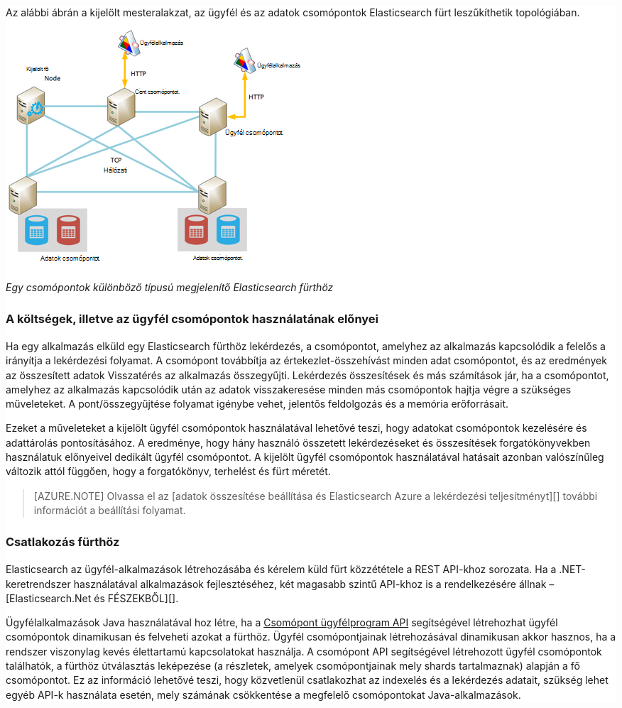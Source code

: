  Az alábbi ábrán a kijelölt mesteralakzat, az ügyfél és az adatok csomópontok Elasticsearch fürt leszűkíthetik topológiában.

![](media/guidance-elasticsearch/general-cluster2.png)

*Egy csomópontok különböző típusú megjelenítő Elasticsearch fürthöz*

### <a name="costs-and-benefits-of-using-client-nodes"></a>A költségek, illetve az ügyfél csomópontok használatának előnyei

Ha egy alkalmazás elküld egy Elasticsearch fürthöz lekérdezés, a csomópontot, amelyhez az alkalmazás kapcsolódik a felelős a irányítja a lekérdezési folyamat. A csomópont továbbítja az értekezlet-összehívást minden adat csomópontot, és az eredmények az összesített adatok Visszatérés az alkalmazás összegyűjti. Lekérdezés összesítések és más számítások jár, ha a csomópontot, amelyhez az alkalmazás kapcsolódik után az adatok visszakeresése minden más csomópontok hajtja végre a szükséges műveleteket. A pont/összegyűjtése folyamat igénybe vehet, jelentős feldolgozás és a memória erőforrásait.

Ezeket a műveleteket a kijelölt ügyfél csomópontok használatával lehetővé teszi, hogy adatokat csomópontok kezelésére és adattárolás pontosításához. A eredménye, hogy hány használó összetett lekérdezéseket és összesítések forgatókönyvekben használatuk előnyeivel dedikált ügyfél csomópontot. A kijelölt ügyfél csomópontok használatával hatásait azonban valószínűleg változik attól függően, hogy a forgatókönyv, terhelést és fürt méretét. 

> [AZURE.NOTE] Olvassa el az [adatok összesítése beállítása és Elasticsearch Azure a lekérdezési teljesítményt][] további információt a beállítási folyamat.

### <a name="connecting-to-a-cluster"></a>Csatlakozás fürthöz

Elasticsearch az ügyfél-alkalmazások létrehozásába és kérelem küld fürt közzététele a REST API-khoz sorozata. Ha a .NET-keretrendszer használatával alkalmazások fejlesztéséhez, két magasabb szintű API-khoz is a rendelkezésére állnak – [Elasticsearch.Net és FÉSZEKBŐL][].

Ügyfélalkalmazások Java használatával hoz létre, ha a [Csomópont ügyfélprogram API][] segítségével létrehozhat ügyfél csomópontok dinamikusan és felveheti azokat a fürthöz. Ügyfél csomópontjainak létrehozásával dinamikusan akkor hasznos, ha a rendszer viszonylag kevés élettartamú kapcsolatokat használja. A csomópont API segítségével létrehozott ügyfél csomópontok találhatók, a fürthöz útválasztás leképezése (a részletek, amelyek csomópontjainak mely shards tartalmaznak) alapján a fő csomópontot. Ez az információ lehetővé teszi, hogy közvetlenül csatlakozhat az indexelés és a lekérdezés adatait, szükség lehet egyéb API-k használata esetén, mely számának csökkentése a megfelelő csomópontokat Java-alkalmazások.


[Running Elasticsearch on Azure]: guidance-elasticsearch-running-on-azure.md
[Adatok bevitel Elasticsearch Azure a teljesítmény javítása]: guidance-elasticsearch-tuning-data-ingestion-performance.md
[A környezet vizsgálata Elasticsearch Azure a teljesítmény létrehozása]: guidance-elasticsearch-creating-performance-testing-environment.md
[Implementing a JMeter Test Plan for Elasticsearch]: guidance-elasticsearch-implementing-jmeter-test-plan.md
[Deploying a JMeter JUnit Sampler for Testing Elasticsearch Performance]: guidance-elasticsearch-deploying-jmeter-junit-sampler.md
[Adatok összesítése és Elasticsearch Azure a lekérdezési teljesítmény javítása]: guidance-elasticsearch-tuning-data-aggregation-and-query-performance.md
[Configuring Resilience and Recovery on Elasticsearch on Azure]: guidance-elasticsearch-configuring-resilience-and-recovery.md
[Running the Automated Elasticsearch Resiliency Tests]: guidance-elasticsearch-configuring-resilience-and-recovery
[Apache JMeter]: http://jmeter.apache.org/
[Apache Lucene]: https://lucene.apache.org/
[Linux IaaS VMs Preview és a Windows Azure lemez titkosítása]: ../azure-security-disk-encryption.md
[Azure terheléselosztó]: ../load-balancer/load-balancer-overview.md
[Készült ExpressRoute]: ../expressroute/expressroute-introduction.md
[belső terheléselosztó]:  ../load-balancer/load-balancer-internal-overview.md
[Virtuális gépeken futó méretben]: ../virtual-machines/virtual-machines-linux-sizes.md
[A memória vonatkozó követelmények]: #memory-requirements
[Hálózati vonatkozó követelmények]: #network-requirements
[Csomópont feltárás]: #node-discovery
[Query Tuning]: #query-tuning
[elasticsearch-scripts]: https://github.com/mspnp/azure-guidance/tree/master/scripts/ps
[A Highly Available Cloud Storage Service with Strong Consistency]: http://blogs.msdn.com/b/windowsazurestorage/archive/2011/11/20/windows-azure-storage-a-highly-available-cloud-storage-service-with-strong-consistency.aspx
[Azure felhő beépülő modul]: https://www.elastic.co/blog/azure-cloud-plugin-for-elasticsearch
[Azure diagnosztika az Azure portálján]: https://azure.microsoft.com/blog/windows-azure-virtual-machine-monitoring-with-wad-extension/
[Azure műveletek Management programcsomagban]: https://www.microsoft.com/server-cloud/operations-management-suite/overview.aspx
[Azure Quickstart Templates]: https://azure.microsoft.com/documentation/templates/
[Bigdesk]: http://bigdesk.org/
[Macska API-hoz]: https://www.elastic.co/guide/en/elasticsearch/reference/1.7/cat.html
[a translog konfigurálása]: https://www.elastic.co/guide/en/elasticsearch/reference/current/index-modules-translog.html
[egyéni továbbítása]: https://www.elastic.co/guide/en/elasticsearch/reference/current/mapping-routing-field.html
[Dokumentum értékek]: https://www.elastic.co/guide/en/elasticsearch/guide/current/doc-values.html
[Elasticsearch]: https://www.elastic.co/products/elasticsearch
[Elasticsearch-címsor]: https://mobz.github.io/elasticsearch-head/
[Elasticsearch.Net & FÉSZEKBŐL]: http://nest.azurewebsites.net/
[elasticsearch-resilience-recovery]: guidance-elasticsearch-configuring-resilience-and-recovery.md
[Elasticsearch pillanatkép és visszaállítás modul]: https://www.elastic.co/guide/en/elasticsearch/reference/current/modules-snapshots.html
[Az alias felhasználónként faking Index]: https://www.elastic.co/guide/en/elasticsearch/guide/current/faking-it.html
[a mező adatok megszakító]: https://www.elastic.co/guide/en/elasticsearch/reference/current/circuit-breaker.html#fielddata-circuit-breaker
[Egyesítés kikényszerítése]: https://www.elastic.co/guide/en/elasticsearch/reference/2.1/indices-forcemerge.html
[gossiping]: https://en.wikipedia.org/wiki/Gossip_protocol
[Kibana]: https://www.elastic.co/downloads/kibana
[Kopf]: https://github.com/lmenezes/elasticsearch-kopf
[Logstash]: https://www.elastic.co/products/logstash
[Megfeleltetés alábontási]: https://www.elastic.co/blog/found-crash-elasticsearch#mapping-explosion
[Marvel]: https://www.elastic.co/products/marvel
[Microsoft Azure diagnosztika ELK együtt]: http://aka.ms/AzureDiagnosticsElk
[Egyes csomópontok figyelése]: https://www.elastic.co/guide/en/elasticsearch/guide/current/_monitoring_individual_nodes.html#_monitoring_individual_nodes
[nginx]: http://nginx.org/en/
[Csomópont ügyfélprogram API]: https://www.elastic.co/guide/en/elasticsearch/client/java-api/current/client.html
[Optimalizálása]: https://www.elastic.co/guide/en/elasticsearch/reference/1.7/indices-optimize.html
[PubNub módosítások beépülő modul]: http://www.pubnub.com/blog/quick-start-realtime-geo-replication-for-elasticsearch/
[kérés megszakító]: https://www.elastic.co/guide/en/elasticsearch/reference/current/circuit-breaker.html#request-circuit-breaker
[Keresés őr]: https://github.com/floragunncom/search-guard
[Védelem]: https://www.elastic.co/products/shield
[Transport Client API]: https://www.elastic.co/guide/en/elasticsearch/client/java-api/current/transport-client.html
[tribe csomópontok]: https://www.elastic.co/blog/tribe-node
[vmss]: https://azure.microsoft.com/documentation/services/virtual-machine-scale-sets/
[Figyelő]: https://www.elastic.co/products/watcher
[Zen]: https://www.elastic.co/guide/en/elasticsearch/reference/current/modules-discovery-zen.html